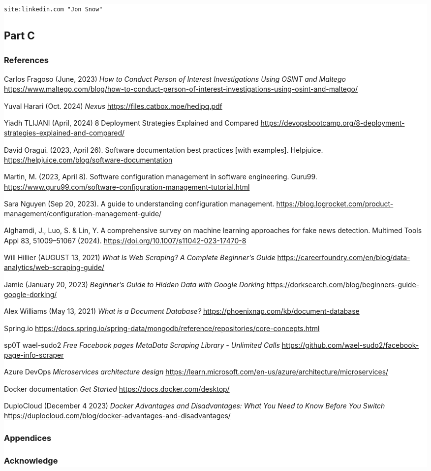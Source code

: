 ```site:linkedin.com "Jon Snow"```

## Part C

### References

Carlos Fragoso (June, 2023) *How to Conduct Person of Interest Investigations Using OSINT and Maltego*
https://www.maltego.com/blog/how-to-conduct-person-of-interest-investigations-using-osint-and-maltego/


Yuval Harari (Oct. 2024) *Nexus*
https://files.catbox.moe/hedipq.pdf

Yiadh TLIJANI (April, 2024) 8 Deployment Strategies Explained and Compared
https://devopsbootcamp.org/8-deployment-strategies-explained-and-compared/


David Oragui. (2023, April 26). Software documentation best practices [with examples]. Helpjuice.
https://helpjuice.com/blog/software-documentation

Martin, M. (2023, April 8). Software configuration management in software engineering. Guru99.
https://www.guru99.com/software-configuration-management-tutorial.html

Sara Nguyen (Sep 20, 2023). A guide to understanding configuration management.
https://blog.logrocket.com/product-management/configuration-management-guide/


Alghamdi, J., Luo, S. & Lin, Y. A comprehensive survey on machine learning approaches for fake news detection. 
Multimed Tools Appl 83, 51009–51067 (2024). 
https://doi.org/10.1007/s11042-023-17470-8

Will Hillier (AUGUST 13, 2021) *What Is Web Scraping? A Complete Beginner’s Guide*
https://careerfoundry.com/en/blog/data-analytics/web-scraping-guide/

Jamie (January 20, 2023) *Beginner’s Guide to Hidden Data with Google Dorking*
https://dorksearch.com/blog/beginners-guide-google-dorking/

Alex Williams (May 13, 2021) *What is a Document Database?*
https://phoenixnap.com/kb/document-database

Spring.io
https://docs.spring.io/spring-data/mongodb/reference/repositories/core-concepts.html

sp0T wael-sudo2 *Free Facebook pages MetaData Scraping Library - Unlimited Calls*
https://github.com/wael-sudo2/facebook-page-info-scraper


Azure DevOps *Microservices architecture design*
https://learn.microsoft.com/en-us/azure/architecture/microservices/

Docker documentation *Get Started*
https://docs.docker.com/desktop/

DuploCloud (December 4 2023) *Docker Advantages and Disadvantages: What You Need to Know Before You Switch*
https://duplocloud.com/blog/docker-advantages-and-disadvantages/

### Appendices

### Acknowledge 

```